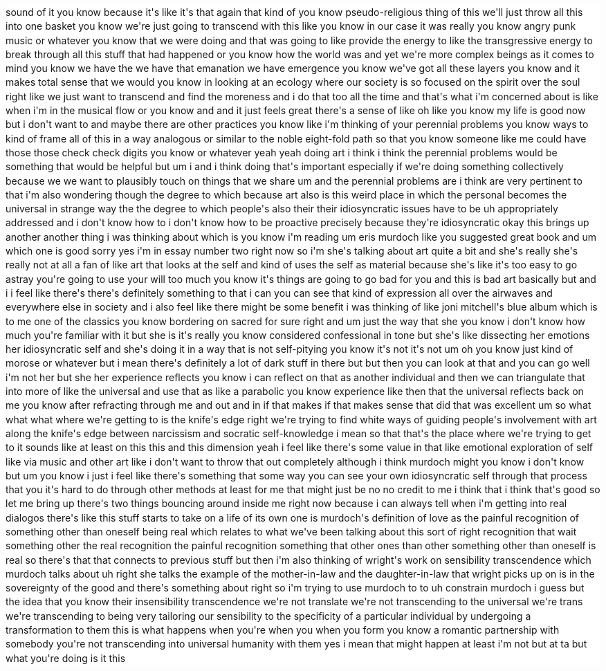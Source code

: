 sound of it you know because it's like it's that again that kind of you know pseudo-religious thing of this we'll just throw all this into one basket you know we're just going to transcend with this like you know in our case it was really you know angry punk music or whatever you know that we were doing and that was going to like provide the energy to like the transgressive energy to break through all this stuff that had happened or you know how the world was and yet we're more complex beings as it comes to mind you know we have the we have that emanation we have emergence you know we've got all these layers you know and it makes total sense that we would you know in looking at an ecology where our society is so focused on the spirit over the soul right like we just want to transcend and find the moreness and i do that too all the time and that's what i'm concerned about is like when i'm in the musical flow or you know and and it just feels great there's a sense of like oh like you know my life is good now but i don't want to and maybe there are other practices you know like i'm thinking of your perennial problems you know ways to kind of frame all of this in a way analogous or similar to the noble eight-fold path so that you know someone like me could have those those check check digits you know or whatever yeah yeah doing art i think i think the perennial problems would be something that would be helpful but um i and i think doing that's important especially if we're doing something collectively because we we want to plausibly touch on things that we share um and the perennial problems are i think are very pertinent to that i'm also wondering though the degree to which because art also is this weird place in which the personal becomes the universal in strange way the the degree to which people's also their their idiosyncratic issues have to be uh appropriately addressed and i don't know how to i don't know how to be proactive precisely because they're idiosyncratic okay this brings up another another thing i was thinking about which is you know i'm reading um eris murdoch like you suggested great book and um which one is good sorry yes i'm in essay number two right now so i'm she's talking about art quite a bit and she's really she's really not at all a fan of like art that looks at the self and kind of uses the self as material because she's like it's too easy to go astray you're going to use your will too much you know it's things are going to go bad for you and this is bad art basically but and i i feel like there's there's definitely something to that i can you can see that kind of expression all over the airwaves and everywhere else in society and i also feel like there might be some benefit i was thinking of like joni mitchell's blue album which is to me one of the classics you know bordering on sacred for sure right and um just the way that she you know i don't know how much you're familiar with it but she is it's really you know considered confessional in tone but she's like dissecting her emotions her idiosyncratic self and she's doing it in a way that is not self-pitying you know it's not it's not um oh you know just kind of morose or whatever but i mean there's definitely a lot of dark stuff in there but but then you can look at that and you can go well i'm not her but she her experience reflects you know i can reflect on that as another individual and then we can triangulate that into more of like the universal and use that as like a parabolic you know experience like then that the universal reflects back on me you know after refracting through me and out and in if that makes if that makes sense that did that was excellent um so what what what where we're getting to is the knife's edge right we're trying to find white ways of guiding people's involvement with art along the knife's edge between narcissism and socratic self-knowledge i mean so that that's the place where we're trying to get to it sounds like at least on this this and this dimension yeah i feel like there's some value in that like emotional exploration of self like via music and other art like i don't want to throw that out completely although i think murdoch might you know i don't know but um you know i just i feel like there's something that some way you can see your own idiosyncratic self through that process that you it's hard to do through other methods at least for me that might just be no no credit to me i think that i think that's good so let me bring up there's two things bouncing around inside me right now because i can always tell when i'm getting into real dialogos there's like this stuff starts to take on a life of its own one is murdoch's definition of love as the painful recognition of something other than oneself being real which relates to what we've been talking about this sort of right recognition that wait something other the real recognition the painful recognition something that other ones than other something other than oneself is real so there's that that connects to previous stuff but then i'm also thinking of wright's work on sensibility transcendence which murdoch talks about uh right she talks the example of the mother-in-law and the daughter-in-law that wright picks up on is in the sovereignty of the good and there's something about right so i'm trying to use murdoch to to uh constrain murdoch i guess but the idea that you know their insensibility transcendence we're not translate we're not transcending to the universal we're trans we're transcending to being very tailoring our sensibility to the specificity of a particular individual by undergoing a transformation to them this is what happens when you're when you when you form you know a romantic partnership with somebody you're not transcending into universal humanity with them yes i mean that might happen at least i'm not but at ta but what you're doing is it this